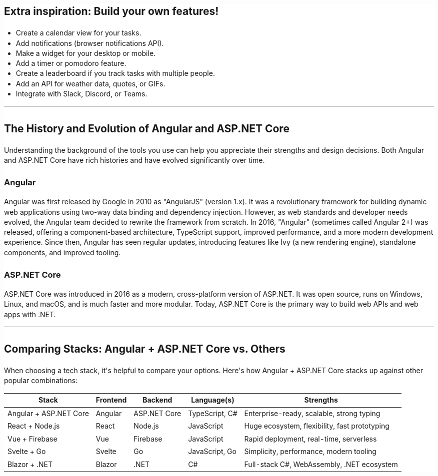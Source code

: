 
## Extra inspiration: Build your own features!

- Create a calendar view for your tasks.
- Add notifications (browser notifications API).
- Make a widget for your desktop or mobile.
- Add a timer or pomodoro feature.
- Create a leaderboard if you track tasks with multiple people.
- Add an API for weather data, quotes, or GIFs.
- Integrate with Slack, Discord, or Teams.

---

## The History and Evolution of Angular and ASP.NET Core

Understanding the background of the tools you use can help you appreciate their strengths and design decisions. Both Angular and ASP.NET Core have rich histories and have evolved significantly over time.

### Angular

Angular was first released by Google in 2010 as "AngularJS" (version 1.x). It was a revolutionary framework for building dynamic web applications using two-way data binding and dependency injection. However, as web standards and developer needs evolved, the Angular team decided to rewrite the framework from scratch. In 2016, "Angular" (sometimes called Angular 2+) was released, offering a component-based architecture, TypeScript support, improved performance, and a more modern development experience. Since then, Angular has seen regular updates, introducing features like Ivy (a new rendering engine), standalone components, and improved tooling.

### ASP.NET Core

ASP.NET Core was introduced in 2016 as a modern, cross-platform version of ASP.NET. It was open source, runs on Windows, Linux, and macOS, and is much faster and more modular. Today, ASP.NET Core is the primary way to build web APIs and web apps with .NET.

---

## Comparing Stacks: Angular + ASP.NET Core vs. Others

When choosing a tech stack, it's helpful to compare your options. Here's how Angular + ASP.NET Core stacks up against other popular combinations:

| Stack                  | Frontend | Backend      | Language(s)    | Strengths                                     |
| ---------------------- | -------- | ------------ | -------------- | --------------------------------------------- |
| Angular + ASP.NET Core | Angular  | ASP.NET Core | TypeScript, C# | Enterprise-ready, scalable, strong typing     |
| React + Node.js        | React    | Node.js      | JavaScript     | Huge ecosystem, flexibility, fast prototyping |
| Vue + Firebase         | Vue      | Firebase     | JavaScript     | Rapid deployment, real-time, serverless       |
| Svelte + Go            | Svelte   | Go           | JavaScript, Go | Simplicity, performance, modern tooling       |
| Blazor + .NET          | Blazor   | .NET         | C#             | Full-stack C#, WebAssembly, .NET ecosystem    |
